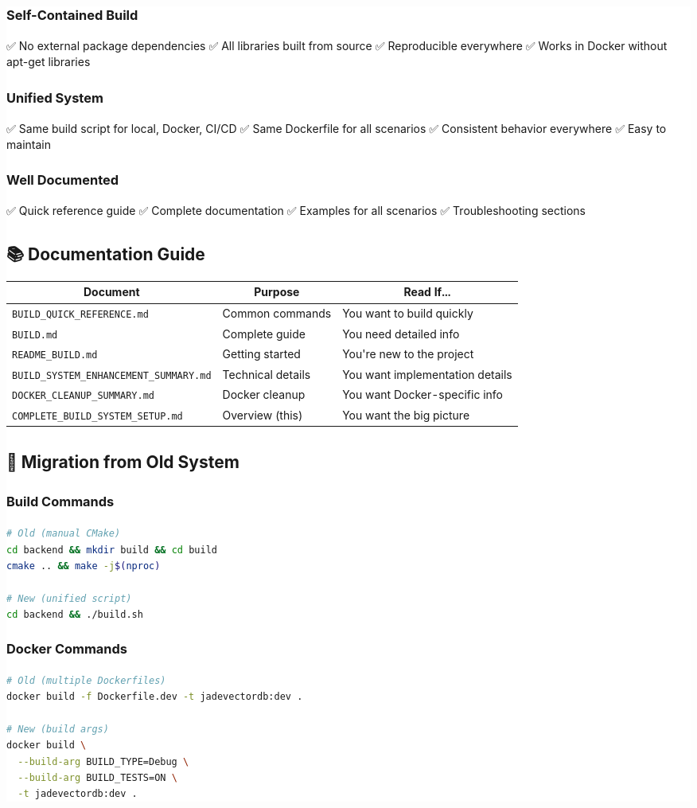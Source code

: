 ### Self-Contained Build
✅ No external package dependencies
✅ All libraries built from source
✅ Reproducible everywhere
✅ Works in Docker without apt-get libraries

### Unified System
✅ Same build script for local, Docker, CI/CD
✅ Same Dockerfile for all scenarios
✅ Consistent behavior everywhere
✅ Easy to maintain

### Well Documented
✅ Quick reference guide
✅ Complete documentation
✅ Examples for all scenarios
✅ Troubleshooting sections

## 📚 Documentation Guide

| Document | Purpose | Read If... |
|----------|---------|------------|
| `BUILD_QUICK_REFERENCE.md` | Common commands | You want to build quickly |
| `BUILD.md` | Complete guide | You need detailed info |
| `README_BUILD.md` | Getting started | You're new to the project |
| `BUILD_SYSTEM_ENHANCEMENT_SUMMARY.md` | Technical details | You want implementation details |
| `DOCKER_CLEANUP_SUMMARY.md` | Docker cleanup | You want Docker-specific info |
| `COMPLETE_BUILD_SYSTEM_SETUP.md` | Overview (this) | You want the big picture |

## 🔄 Migration from Old System

### Build Commands
```bash
# Old (manual CMake)
cd backend && mkdir build && cd build
cmake .. && make -j$(nproc)

# New (unified script)
cd backend && ./build.sh
```

### Docker Commands
```bash
# Old (multiple Dockerfiles)
docker build -f Dockerfile.dev -t jadevectordb:dev .

# New (build args)
docker build \
  --build-arg BUILD_TYPE=Debug \
  --build-arg BUILD_TESTS=ON \
  -t jadevectordb:dev .
```
